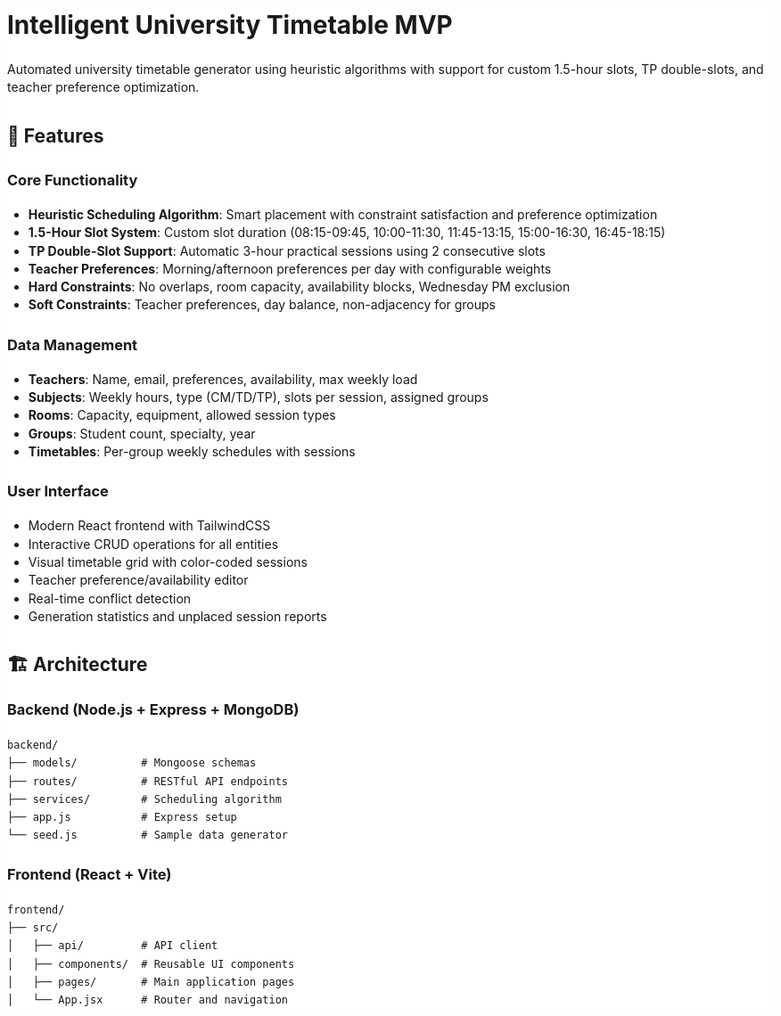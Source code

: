 # Intelligent University Timetable MVP

Automated university timetable generator using heuristic algorithms with support for custom 1.5-hour slots, TP double-slots, and teacher preference optimization.

## 🎯 Features

### Core Functionality
- **Heuristic Scheduling Algorithm**: Smart placement with constraint satisfaction and preference optimization
- **1.5-Hour Slot System**: Custom slot duration (08:15-09:45, 10:00-11:30, 11:45-13:15, 15:00-16:30, 16:45-18:15)
- **TP Double-Slot Support**: Automatic 3-hour practical sessions using 2 consecutive slots
- **Teacher Preferences**: Morning/afternoon preferences per day with configurable weights
- **Hard Constraints**: No overlaps, room capacity, availability blocks, Wednesday PM exclusion
- **Soft Constraints**: Teacher preferences, day balance, non-adjacency for groups

### Data Management
- **Teachers**: Name, email, preferences, availability, max weekly load
- **Subjects**: Weekly hours, type (CM/TD/TP), slots per session, assigned groups
- **Rooms**: Capacity, equipment, allowed session types
- **Groups**: Student count, specialty, year
- **Timetables**: Per-group weekly schedules with sessions

### User Interface
- Modern React frontend with TailwindCSS
- Interactive CRUD operations for all entities
- Visual timetable grid with color-coded sessions
- Teacher preference/availability editor
- Real-time conflict detection
- Generation statistics and unplaced session reports

## 🏗️ Architecture

### Backend (Node.js + Express + MongoDB)
```
backend/
├── models/          # Mongoose schemas
├── routes/          # RESTful API endpoints
├── services/        # Scheduling algorithm
├── app.js           # Express setup
└── seed.js          # Sample data generator
```

### Frontend (React + Vite)
```
frontend/
├── src/
│   ├── api/         # API client
│   ├── components/  # Reusable UI components
│   ├── pages/       # Main application pages
│   └── App.jsx      # Router and navigation
```
